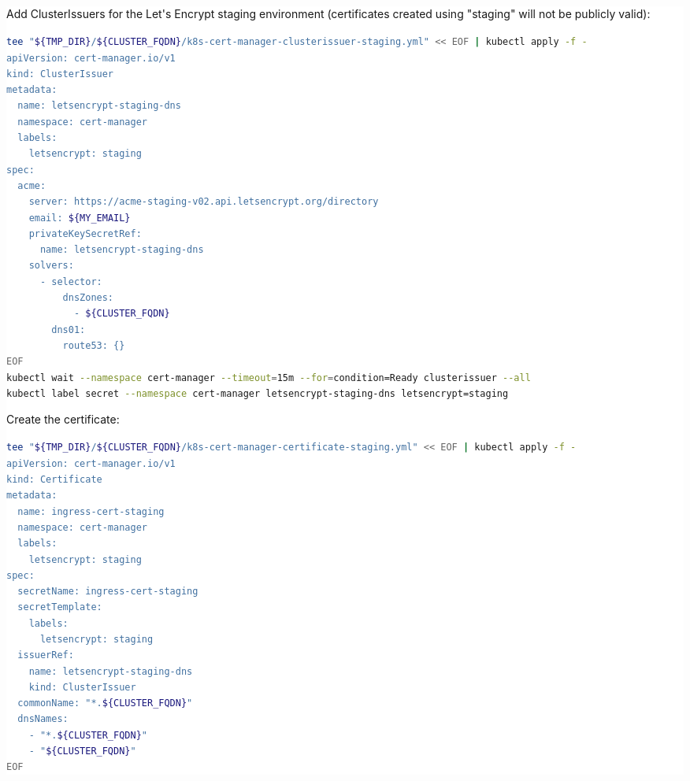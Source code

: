 Add ClusterIssuers for the Let's Encrypt staging environment (certificates
created using "staging" will not be publicly valid):

```bash
tee "${TMP_DIR}/${CLUSTER_FQDN}/k8s-cert-manager-clusterissuer-staging.yml" << EOF | kubectl apply -f -
apiVersion: cert-manager.io/v1
kind: ClusterIssuer
metadata:
  name: letsencrypt-staging-dns
  namespace: cert-manager
  labels:
    letsencrypt: staging
spec:
  acme:
    server: https://acme-staging-v02.api.letsencrypt.org/directory
    email: ${MY_EMAIL}
    privateKeySecretRef:
      name: letsencrypt-staging-dns
    solvers:
      - selector:
          dnsZones:
            - ${CLUSTER_FQDN}
        dns01:
          route53: {}
EOF
kubectl wait --namespace cert-manager --timeout=15m --for=condition=Ready clusterissuer --all
kubectl label secret --namespace cert-manager letsencrypt-staging-dns letsencrypt=staging
```

Create the certificate:

```bash
tee "${TMP_DIR}/${CLUSTER_FQDN}/k8s-cert-manager-certificate-staging.yml" << EOF | kubectl apply -f -
apiVersion: cert-manager.io/v1
kind: Certificate
metadata:
  name: ingress-cert-staging
  namespace: cert-manager
  labels:
    letsencrypt: staging
spec:
  secretName: ingress-cert-staging
  secretTemplate:
    labels:
      letsencrypt: staging
  issuerRef:
    name: letsencrypt-staging-dns
    kind: ClusterIssuer
  commonName: "*.${CLUSTER_FQDN}"
  dnsNames:
    - "*.${CLUSTER_FQDN}"
    - "${CLUSTER_FQDN}"
EOF
```
